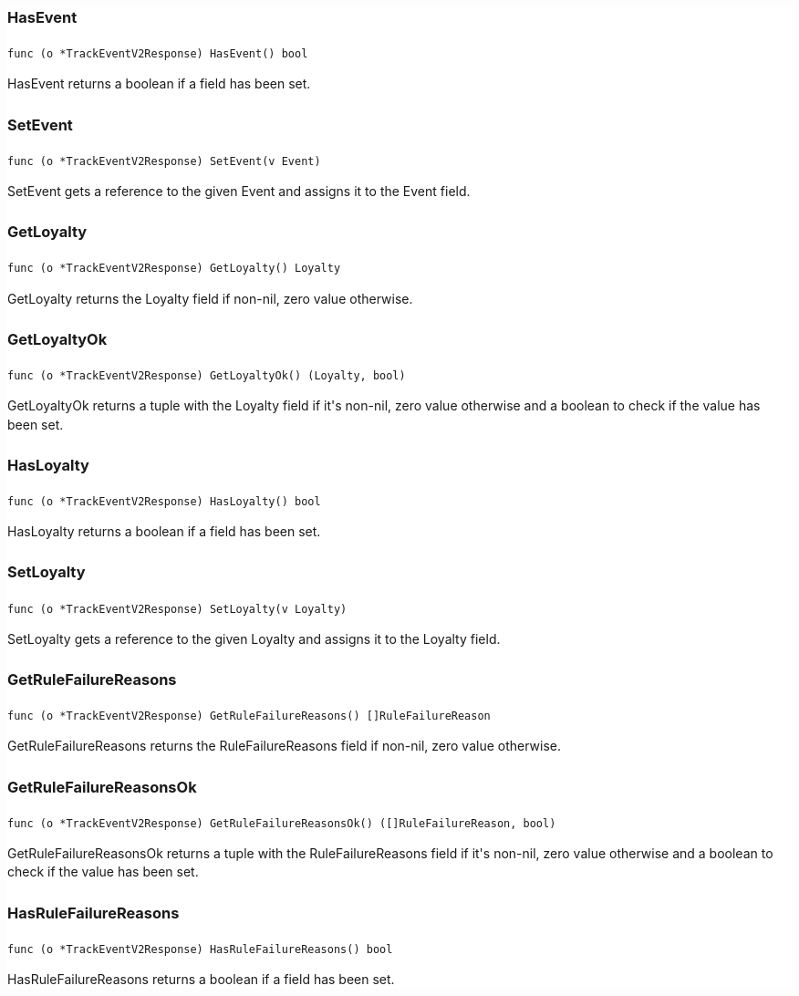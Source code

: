 ### HasEvent

`func (o *TrackEventV2Response) HasEvent() bool`

HasEvent returns a boolean if a field has been set.

### SetEvent

`func (o *TrackEventV2Response) SetEvent(v Event)`

SetEvent gets a reference to the given Event and assigns it to the Event field.

### GetLoyalty

`func (o *TrackEventV2Response) GetLoyalty() Loyalty`

GetLoyalty returns the Loyalty field if non-nil, zero value otherwise.

### GetLoyaltyOk

`func (o *TrackEventV2Response) GetLoyaltyOk() (Loyalty, bool)`

GetLoyaltyOk returns a tuple with the Loyalty field if it's non-nil, zero value otherwise
and a boolean to check if the value has been set.

### HasLoyalty

`func (o *TrackEventV2Response) HasLoyalty() bool`

HasLoyalty returns a boolean if a field has been set.

### SetLoyalty

`func (o *TrackEventV2Response) SetLoyalty(v Loyalty)`

SetLoyalty gets a reference to the given Loyalty and assigns it to the Loyalty field.

### GetRuleFailureReasons

`func (o *TrackEventV2Response) GetRuleFailureReasons() []RuleFailureReason`

GetRuleFailureReasons returns the RuleFailureReasons field if non-nil, zero value otherwise.

### GetRuleFailureReasonsOk

`func (o *TrackEventV2Response) GetRuleFailureReasonsOk() ([]RuleFailureReason, bool)`

GetRuleFailureReasonsOk returns a tuple with the RuleFailureReasons field if it's non-nil, zero value otherwise
and a boolean to check if the value has been set.

### HasRuleFailureReasons

`func (o *TrackEventV2Response) HasRuleFailureReasons() bool`

HasRuleFailureReasons returns a boolean if a field has been set.
